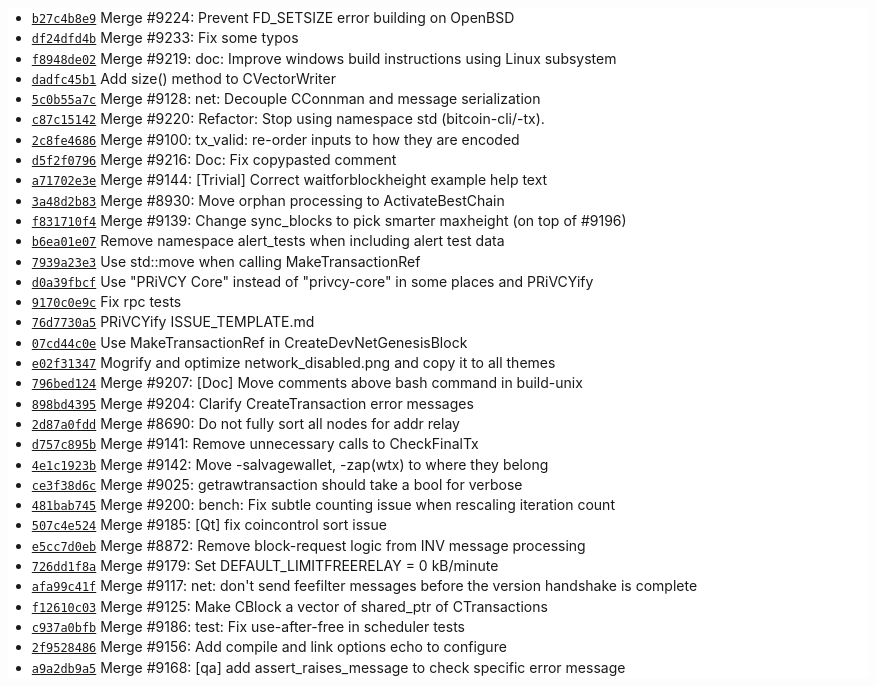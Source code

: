 - [`b27c4b8e9`](https://github.com/privcypay/privcy/commit/b27c4b8e9) Merge #9224: Prevent FD_SETSIZE error building on OpenBSD
- [`df24dfd4b`](https://github.com/privcypay/privcy/commit/df24dfd4b) Merge #9233: Fix some typos
- [`f8948de02`](https://github.com/privcypay/privcy/commit/f8948de02) Merge #9219: doc: Improve windows build instructions using Linux subsystem
- [`dadfc45b1`](https://github.com/privcypay/privcy/commit/dadfc45b1) Add size() method to CVectorWriter
- [`5c0b55a7c`](https://github.com/privcypay/privcy/commit/5c0b55a7c) Merge #9128: net: Decouple CConnman and message serialization
- [`c87c15142`](https://github.com/privcypay/privcy/commit/c87c15142) Merge #9220: Refactor: Stop using namespace std (bitcoin-cli/-tx).
- [`2c8fe4686`](https://github.com/privcypay/privcy/commit/2c8fe4686) Merge #9100: tx_valid: re-order inputs to how they are encoded
- [`d5f2f0796`](https://github.com/privcypay/privcy/commit/d5f2f0796) Merge #9216: Doc: Fix copypasted comment
- [`a71702e3e`](https://github.com/privcypay/privcy/commit/a71702e3e) Merge #9144: [Trivial] Correct waitforblockheight example help text
- [`3a48d2b83`](https://github.com/privcypay/privcy/commit/3a48d2b83) Merge #8930: Move orphan processing to ActivateBestChain
- [`f831710f4`](https://github.com/privcypay/privcy/commit/f831710f4) Merge #9139: Change sync_blocks to pick smarter maxheight (on top of #9196)
- [`b6ea01e07`](https://github.com/privcypay/privcy/commit/b6ea01e07) Remove namespace alert_tests when including alert test data
- [`7939a23e3`](https://github.com/privcypay/privcy/commit/7939a23e3) Use std::move when calling MakeTransactionRef
- [`d0a39fbcf`](https://github.com/privcypay/privcy/commit/d0a39fbcf) Use "PRiVCY Core" instead of "privcy-core" in some places and PRiVCYify
- [`9170c0e9c`](https://github.com/privcypay/privcy/commit/9170c0e9c) Fix rpc tests
- [`76d7730a5`](https://github.com/privcypay/privcy/commit/76d7730a5) PRiVCYify ISSUE_TEMPLATE.md
- [`07cd44c0e`](https://github.com/privcypay/privcy/commit/07cd44c0e) Use MakeTransactionRef in CreateDevNetGenesisBlock
- [`e02f31347`](https://github.com/privcypay/privcy/commit/e02f31347) Mogrify and optimize network_disabled.png and copy it to all themes
- [`796bed124`](https://github.com/privcypay/privcy/commit/796bed124) Merge #9207: [Doc] Move comments above bash command in build-unix
- [`898bd4395`](https://github.com/privcypay/privcy/commit/898bd4395) Merge #9204: Clarify CreateTransaction error messages
- [`2d87a0fdd`](https://github.com/privcypay/privcy/commit/2d87a0fdd) Merge #8690: Do not fully sort all nodes for addr relay
- [`d757c895b`](https://github.com/privcypay/privcy/commit/d757c895b) Merge #9141: Remove unnecessary calls to CheckFinalTx
- [`4e1c1923b`](https://github.com/privcypay/privcy/commit/4e1c1923b) Merge #9142: Move -salvagewallet, -zap(wtx) to where they belong
- [`ce3f38d6c`](https://github.com/privcypay/privcy/commit/ce3f38d6c) Merge #9025: getrawtransaction should take a bool for verbose
- [`481bab745`](https://github.com/privcypay/privcy/commit/481bab745) Merge #9200: bench: Fix subtle counting issue when rescaling iteration count
- [`507c4e524`](https://github.com/privcypay/privcy/commit/507c4e524) Merge #9185: [Qt] fix coincontrol sort issue
- [`e5cc7d0eb`](https://github.com/privcypay/privcy/commit/e5cc7d0eb) Merge #8872: Remove block-request logic from INV message processing
- [`726dd1f8a`](https://github.com/privcypay/privcy/commit/726dd1f8a) Merge #9179: Set DEFAULT_LIMITFREERELAY = 0 kB/minute
- [`afa99c41f`](https://github.com/privcypay/privcy/commit/afa99c41f) Merge #9117: net: don't send feefilter messages before the version handshake is complete
- [`f12610c03`](https://github.com/privcypay/privcy/commit/f12610c03) Merge #9125: Make CBlock a vector of shared_ptr of CTransactions
- [`c937a0bfb`](https://github.com/privcypay/privcy/commit/c937a0bfb) Merge #9186: test: Fix use-after-free in scheduler tests
- [`2f9528486`](https://github.com/privcypay/privcy/commit/2f9528486) Merge #9156: Add compile and link options echo to configure
- [`a9a2db9a5`](https://github.com/privcypay/privcy/commit/a9a2db9a5) Merge #9168: [qa] add assert_raises_message to check specific error message